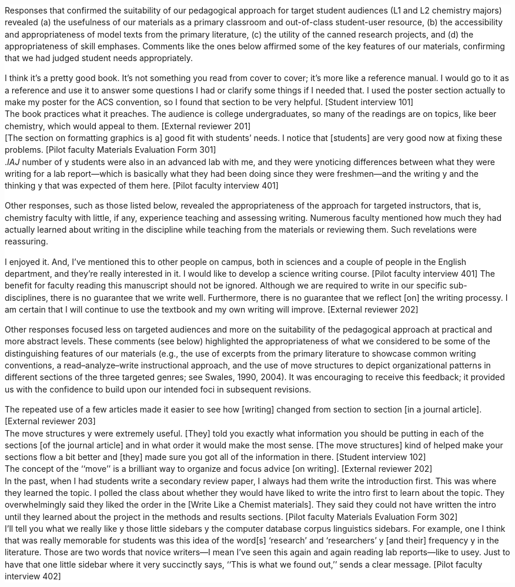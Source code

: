 Responses that confirmed the suitability of our pedagogical approach for target student audiences (L1 and L2 chemistry majors) revealed (a) the usefulness of our materials as a primary classroom and out-of-class student-user resource, (b) the accessibility and appropriateness of model texts from the primary literature, (c) the utility of the canned research projects, and (d) the appropriateness of skill emphases. Comments like the ones below affirmed some of the key features of our materials, confirming that we had judged student needs appropriately.

I think it’s a pretty good book. It’s not something you read from cover to cover; it’s more like a reference manual. I would go to it as a reference and use it to answer some questions I had or clarify some things if I needed that. I used the poster section actually to make my poster for the ACS convention, so I found that section to be very helpful. [Student interview 101]   
The book practices what it preaches. The audience is college undergraduates, so many of the readings are on topics, like beer chemistry, which would appeal to them. [External reviewer 201]   
[The section on formatting graphics is a] good fit with students’ needs. I notice that [students] are very good now at fixing these problems. [Pilot faculty Materials Evaluation Form 301]   
$\big . I A J$ number of y students were also in an advanced lab with me, and they were ynoticing differences between what they were writing for a lab report—which is basically what they had been doing since they were freshmen—and the writing y and the thinking y that was expected of them here. [Pilot faculty interview 401]

Other responses, such as those listed below, revealed the appropriateness of the approach for targeted instructors, that is, chemistry faculty with little, if any, experience teaching and assessing writing. Numerous faculty mentioned how much they had actually learned about writing in the discipline while teaching from the materials or reviewing them. Such revelations were reassuring.

I enjoyed it. And, I’ve mentioned this to other people on campus, both in sciences and a couple of people in the English department, and they’re really interested in it. I would like to develop a science writing course. [Pilot faculty interview 401] The benefit for faculty reading this manuscript should not be ignored. Although we are required to write in our specific sub-disciplines, there is no guarantee that we write well. Furthermore, there is no guarantee that we reflect [on] the writing processy. I am certain that I will continue to use the textbook and my own writing will improve. [External reviewer 202]

Other responses focused less on targeted audiences and more on the suitability of the pedagogical approach at practical and more abstract levels. These comments (see below) highlighted the appropriateness of what we considered to be some of the distinguishing features of our materials (e.g., the use of excerpts from the primary literature to showcase common writing conventions, a read–analyze–write instructional approach, and the use of move structures to depict organizational patterns in different sections of the three targeted genres; see Swales, 1990, 2004). It was encouraging to receive this feedback; it provided us with the confidence to build upon our intended foci in subsequent revisions.

The repeated use of a few articles made it easier to see how [writing] changed from section to section [in a journal article]. [External reviewer 203]   
The move structures y were extremely useful. [They] told you exactly what information you should be putting in each of the sections [of the journal article] and in what order it would make the most sense. [The move structures] kind of helped make your sections flow a bit better and [they] made sure you got all of the information in there. [Student interview 102]   
The concept of the ‘‘move’’ is a brilliant way to organize and focus advice [on writing]. [External reviewer 202]   
In the past, when I had students write a secondary review paper, I always had them write the introduction first. This was where they learned the topic. I polled the class about whether they would have liked to write the intro first to learn about the topic. They overwhelmingly said they liked the order in the [Write Like a Chemist materials]. They said they could not have written the intro until they learned about the project in the methods and results sections. [Pilot faculty Materials Evaluation Form 302]   
I’ll tell you what we really like y those little sidebars y the computer database corpus linguistics sidebars. For example, one I think that was really memorable for students was this idea of the word[s] ‘research’ and ‘researchers’ y [and their] frequency y in the literature. Those are two words that novice writers—I mean I’ve seen this again and again reading lab reports—like to usey. Just to have that one little sidebar where it very succinctly says, ‘‘This is what we found out,’’ sends a clear message. [Pilot faculty interview 402]
